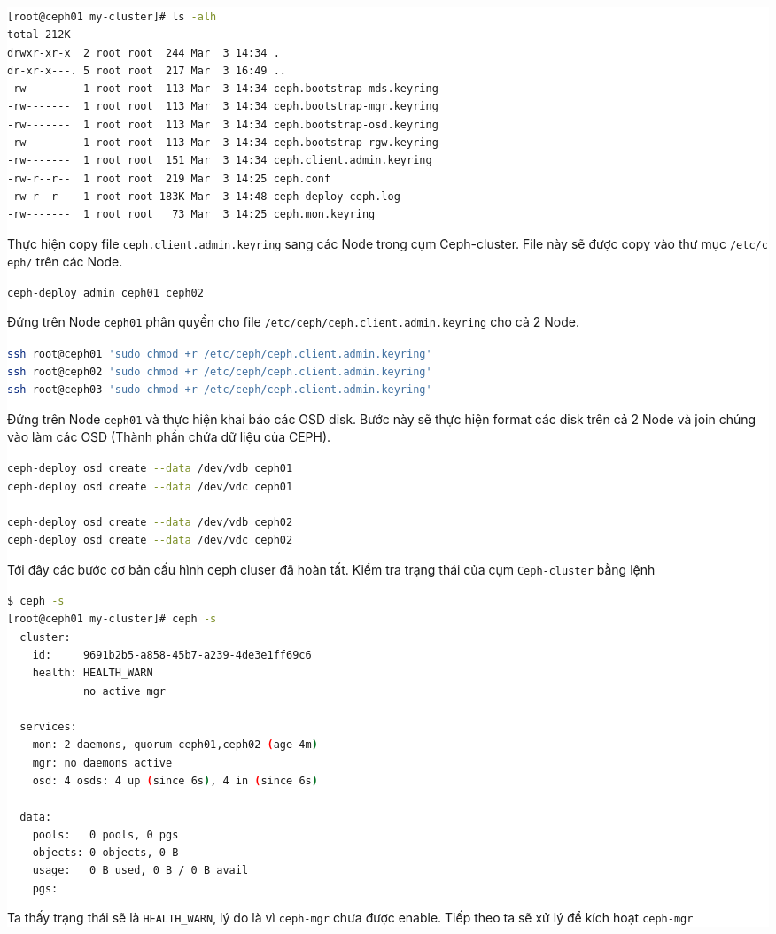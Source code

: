 ```sh
[root@ceph01 my-cluster]# ls -alh
total 212K
drwxr-xr-x  2 root root  244 Mar  3 14:34 .
dr-xr-x---. 5 root root  217 Mar  3 16:49 ..
-rw-------  1 root root  113 Mar  3 14:34 ceph.bootstrap-mds.keyring
-rw-------  1 root root  113 Mar  3 14:34 ceph.bootstrap-mgr.keyring
-rw-------  1 root root  113 Mar  3 14:34 ceph.bootstrap-osd.keyring
-rw-------  1 root root  113 Mar  3 14:34 ceph.bootstrap-rgw.keyring
-rw-------  1 root root  151 Mar  3 14:34 ceph.client.admin.keyring
-rw-r--r--  1 root root  219 Mar  3 14:25 ceph.conf
-rw-r--r--  1 root root 183K Mar  3 14:48 ceph-deploy-ceph.log
-rw-------  1 root root   73 Mar  3 14:25 ceph.mon.keyring
```
Thực hiện copy file `ceph.client.admin.keyring` sang các Node trong cụm Ceph-cluster. File này sẽ được copy vào thư mục `/etc/ceph/` trên các Node.
```sh
ceph-deploy admin ceph01 ceph02
```
Đứng trên Node `ceph01` phân quyền cho file `/etc/ceph/ceph.client.admin.keyring` cho cả 2 Node.
```sh
ssh root@ceph01 'sudo chmod +r /etc/ceph/ceph.client.admin.keyring'
ssh root@ceph02 'sudo chmod +r /etc/ceph/ceph.client.admin.keyring'
ssh root@ceph03 'sudo chmod +r /etc/ceph/ceph.client.admin.keyring'
```
Đứng trên Node `ceph01` và thực hiện khai báo các OSD disk. Bước này sẽ thực hiện format các disk trên cả 2 Node và join chúng vào làm các OSD (Thành phần chứa dữ liệu của CEPH).
```sh
ceph-deploy osd create --data /dev/vdb ceph01
ceph-deploy osd create --data /dev/vdc ceph01

ceph-deploy osd create --data /dev/vdb ceph02
ceph-deploy osd create --data /dev/vdc ceph02
```
Tới đây các bước cơ bản cấu hình ceph cluser đã hoàn tất. Kiểm tra trạng thái của cụm `Ceph-cluster` bằng lệnh 
```sh
$ ceph -s
[root@ceph01 my-cluster]# ceph -s
  cluster:
    id:     9691b2b5-a858-45b7-a239-4de3e1ff69c6
    health: HEALTH_WARN
            no active mgr

  services:
    mon: 2 daemons, quorum ceph01,ceph02 (age 4m)
    mgr: no daemons active
    osd: 4 osds: 4 up (since 6s), 4 in (since 6s)

  data:
    pools:   0 pools, 0 pgs
    objects: 0 objects, 0 B
    usage:   0 B used, 0 B / 0 B avail
    pgs:
```
Ta thấy trạng thái sẽ là `HEALTH_WARN`, lý do là vì `ceph-mgr` chưa được enable. Tiếp theo ta sẽ xử lý để kích hoạt `ceph-mgr`
